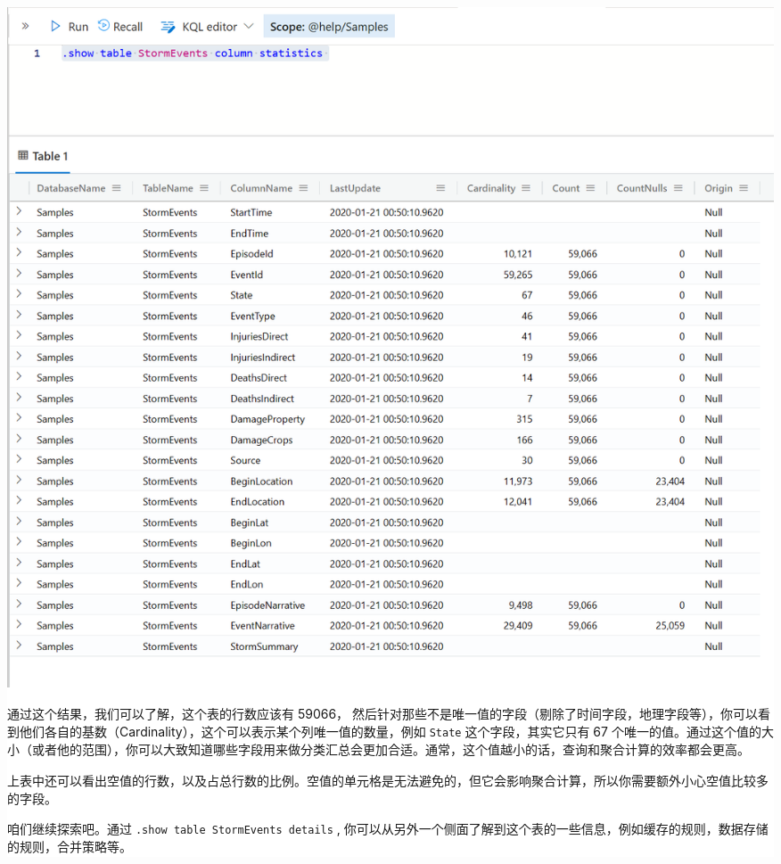 ![](../images/Pasted%20image%2020230105143716.png)

通过这个结果，我们可以了解，这个表的行数应该有 59066， 然后针对那些不是唯一值的字段（剔除了时间字段，地理字段等），你可以看到他们各自的基数（Cardinality），这个可以表示某个列唯一值的数量，例如 `State` 这个字段，其实它只有 67 个唯一的值。通过这个值的大小（或者他的范围），你可以大致知道哪些字段用来做分类汇总会更加合适。通常，这个值越小的话，查询和聚合计算的效率都会更高。

上表中还可以看出空值的行数，以及占总行数的比例。空值的单元格是无法避免的，但它会影响聚合计算，所以你需要额外小心空值比较多的字段。

咱们继续探索吧。通过 `.show table StormEvents details` , 你可以从另外一个侧面了解到这个表的一些信息，例如缓存的规则，数据存储的规则，合并策略等。
